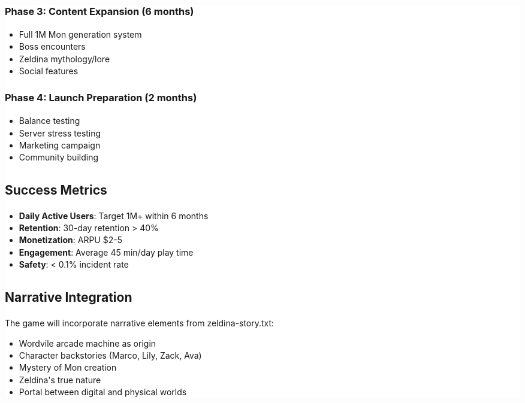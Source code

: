 ### Phase 3: Content Expansion (6 months)
- Full 1M Mon generation system
- Boss encounters
- Zeldina mythology/lore
- Social features

### Phase 4: Launch Preparation (2 months)
- Balance testing
- Server stress testing
- Marketing campaign
- Community building

## Success Metrics

- **Daily Active Users**: Target 1M+ within 6 months
- **Retention**: 30-day retention > 40%
- **Monetization**: ARPU $2-5
- **Engagement**: Average 45 min/day play time
- **Safety**: < 0.1% incident rate

## Narrative Integration

The game will incorporate narrative elements from zeldina-story.txt:
- Wordvile arcade machine as origin
- Character backstories (Marco, Lily, Zack, Ava)
- Mystery of Mon creation
- Zeldina's true nature
- Portal between digital and physical worlds